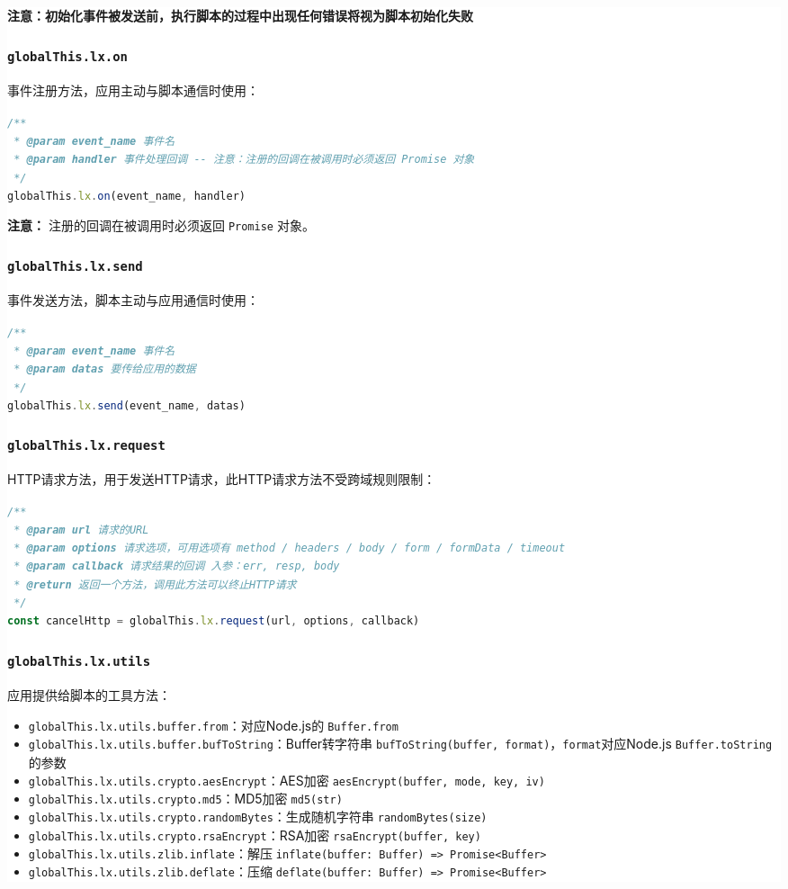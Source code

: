 **注意：初始化事件被发送前，执行脚本的过程中出现任何错误将视为脚本初始化失败**

### `globalThis.lx.on`

事件注册方法，应用主动与脚本通信时使用：

```js
/**
 * @param event_name 事件名
 * @param handler 事件处理回调 -- 注意：注册的回调在被调用时必须返回 Promise 对象
 */
globalThis.lx.on(event_name, handler)
```

**注意：** 注册的回调在被调用时必须返回 `Promise` 对象。

### `globalThis.lx.send`

事件发送方法，脚本主动与应用通信时使用：

```js
/**
 * @param event_name 事件名
 * @param datas 要传给应用的数据
 */
globalThis.lx.send(event_name, datas)
```

### `globalThis.lx.request`

HTTP请求方法，用于发送HTTP请求，此HTTP请求方法不受跨域规则限制：

```js
/**
 * @param url 请求的URL
 * @param options 请求选项，可用选项有 method / headers / body / form / formData / timeout
 * @param callback 请求结果的回调 入参：err, resp, body
 * @return 返回一个方法，调用此方法可以终止HTTP请求
 */
const cancelHttp = globalThis.lx.request(url, options, callback)
```

### `globalThis.lx.utils`

应用提供给脚本的工具方法：

- `globalThis.lx.utils.buffer.from`：对应Node.js的 `Buffer.from`
- `globalThis.lx.utils.buffer.bufToString`：Buffer转字符串 `bufToString(buffer, format)`，`format`对应Node.js `Buffer.toString`的参数
- `globalThis.lx.utils.crypto.aesEncrypt`：AES加密 `aesEncrypt(buffer, mode, key, iv)`
- `globalThis.lx.utils.crypto.md5`：MD5加密 `md5(str)`
- `globalThis.lx.utils.crypto.randomBytes`：生成随机字符串 `randomBytes(size)`
- `globalThis.lx.utils.crypto.rsaEncrypt`：RSA加密 `rsaEncrypt(buffer, key)`
- `globalThis.lx.utils.zlib.inflate`：解压 `inflate(buffer: Buffer) => Promise<Buffer>`
- `globalThis.lx.utils.zlib.deflate`：压缩 `deflate(buffer: Buffer) => Promise<Buffer>`
